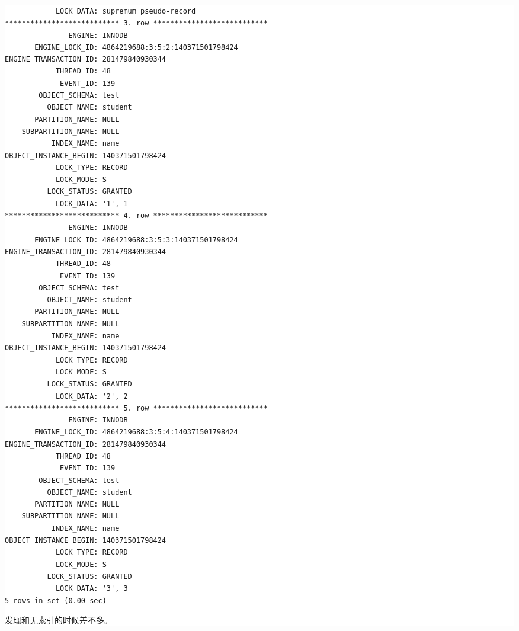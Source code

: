 ```
            LOCK_DATA: supremum pseudo-record
*************************** 3. row ***************************
               ENGINE: INNODB
       ENGINE_LOCK_ID: 4864219688:3:5:2:140371501798424
ENGINE_TRANSACTION_ID: 281479840930344
            THREAD_ID: 48
             EVENT_ID: 139
        OBJECT_SCHEMA: test
          OBJECT_NAME: student
       PARTITION_NAME: NULL
    SUBPARTITION_NAME: NULL
           INDEX_NAME: name
OBJECT_INSTANCE_BEGIN: 140371501798424
            LOCK_TYPE: RECORD
            LOCK_MODE: S
          LOCK_STATUS: GRANTED
            LOCK_DATA: '1', 1
*************************** 4. row ***************************
               ENGINE: INNODB
       ENGINE_LOCK_ID: 4864219688:3:5:3:140371501798424
ENGINE_TRANSACTION_ID: 281479840930344
            THREAD_ID: 48
             EVENT_ID: 139
        OBJECT_SCHEMA: test
          OBJECT_NAME: student
       PARTITION_NAME: NULL
    SUBPARTITION_NAME: NULL
           INDEX_NAME: name
OBJECT_INSTANCE_BEGIN: 140371501798424
            LOCK_TYPE: RECORD
            LOCK_MODE: S
          LOCK_STATUS: GRANTED
            LOCK_DATA: '2', 2
*************************** 5. row ***************************
               ENGINE: INNODB
       ENGINE_LOCK_ID: 4864219688:3:5:4:140371501798424
ENGINE_TRANSACTION_ID: 281479840930344
            THREAD_ID: 48
             EVENT_ID: 139
        OBJECT_SCHEMA: test
          OBJECT_NAME: student
       PARTITION_NAME: NULL
    SUBPARTITION_NAME: NULL
           INDEX_NAME: name
OBJECT_INSTANCE_BEGIN: 140371501798424
            LOCK_TYPE: RECORD
            LOCK_MODE: S
          LOCK_STATUS: GRANTED
            LOCK_DATA: '3', 3
5 rows in set (0.00 sec)
```
发现和无索引的时候差不多。
